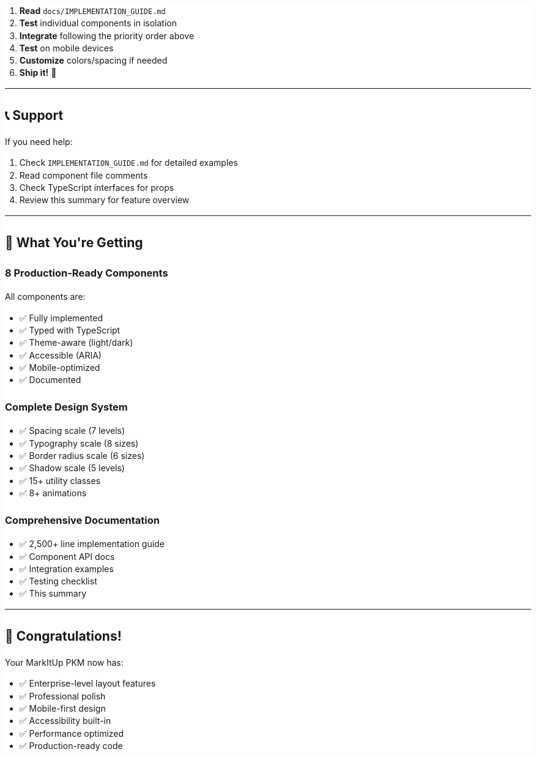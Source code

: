 1. **Read** `docs/IMPLEMENTATION_GUIDE.md`
2. **Test** individual components in isolation
3. **Integrate** following the priority order above
4. **Test** on mobile devices
5. **Customize** colors/spacing if needed
6. **Ship it!** 🚀

---

## 📞 Support

If you need help:
1. Check `IMPLEMENTATION_GUIDE.md` for detailed examples
2. Read component file comments
3. Check TypeScript interfaces for props
4. Review this summary for feature overview

---

## 🎊 What You're Getting

### 8 Production-Ready Components
All components are:
- ✅ Fully implemented
- ✅ Typed with TypeScript
- ✅ Theme-aware (light/dark)
- ✅ Accessible (ARIA)
- ✅ Mobile-optimized
- ✅ Documented

### Complete Design System
- ✅ Spacing scale (7 levels)
- ✅ Typography scale (8 sizes)
- ✅ Border radius scale (6 sizes)
- ✅ Shadow scale (5 levels)
- ✅ 15+ utility classes
- ✅ 8+ animations

### Comprehensive Documentation
- ✅ 2,500+ line implementation guide
- ✅ Component API docs
- ✅ Integration examples
- ✅ Testing checklist
- ✅ This summary

---

## 🎉 Congratulations!

Your MarkItUp PKM now has:
- ✅ Enterprise-level layout features
- ✅ Professional polish
- ✅ Mobile-first design
- ✅ Accessibility built-in
- ✅ Performance optimized
- ✅ Production-ready code
